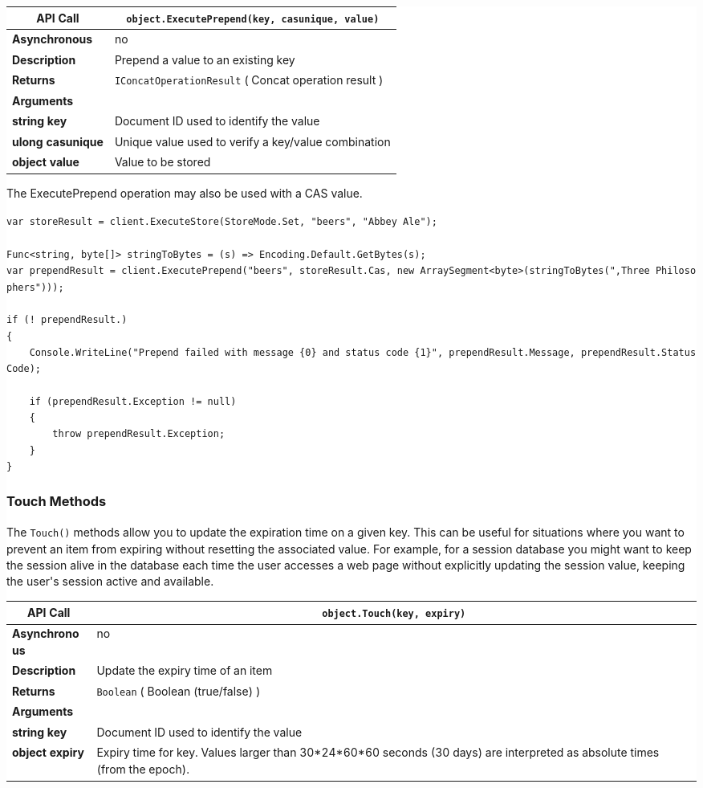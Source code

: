 <a id="table-couchbase-sdk_net_executeprepend-cas"></a>

**API Call**        | `object.ExecutePrepend(key, casunique, value)`      
--------------------|-----------------------------------------------------
**Asynchronous**    | no                                                  
**Description**     | Prepend a value to an existing key                  
**Returns**         | `IConcatOperationResult` ( Concat operation result )
**Arguments**       |                                                     
**string key**      | Document ID used to identify the value              
**ulong casunique** | Unique value used to verify a key/value combination 
**object value**    | Value to be stored                                  

The ExecutePrepend operation may also be used with a CAS value.


```
var storeResult = client.ExecuteStore(StoreMode.Set, "beers", "Abbey Ale");

Func<string, byte[]> stringToBytes = (s) => Encoding.Default.GetBytes(s);
var prependResult = client.ExecutePrepend("beers", storeResult.Cas, new ArraySegment<byte>(stringToBytes(",Three Philosophers")));

if (! prependResult.)
{
    Console.WriteLine("Prepend failed with message {0} and status code {1}", prependResult.Message, prependResult.StatusCode);

    if (prependResult.Exception != null)
    {
        throw prependResult.Exception;
    }
}
```

<a id="couchbase-sdk-net-update-touch"></a>

### Touch Methods

The `Touch()` methods allow you to update the expiration time on a given key.
This can be useful for situations where you want to prevent an item from
expiring without resetting the associated value. For example, for a session
database you might want to keep the session alive in the database each time the
user accesses a web page without explicitly updating the session value, keeping
the user's session active and available.

<a id="table-couchbase-sdk_net_touch"></a>

**API Call**      | `object.Touch(key, expiry)`                                                                                                 
------------------|-----------------------------------------------------------------------------------------------------------------------------
**Asynchronous**  | no                                                                                                                          
**Description**   | Update the expiry time of an item                                                                                           
**Returns**       | `Boolean` ( Boolean (true/false) )                                                                                          
**Arguments**     |                                                                                                                             
**string key**    | Document ID used to identify the value                                                                                      
**object expiry** | Expiry time for key. Values larger than 30\*24\*60\*60 seconds (30 days) are interpreted as absolute times (from the epoch).
